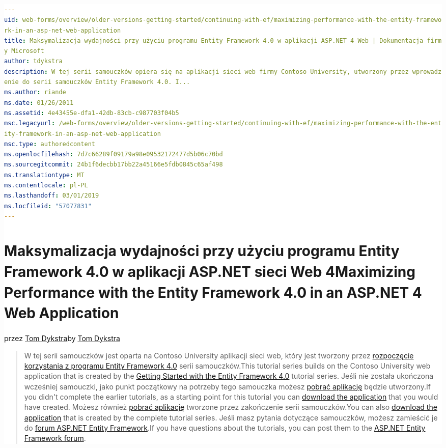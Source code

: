 ```yaml
---
uid: web-forms/overview/older-versions-getting-started/continuing-with-ef/maximizing-performance-with-the-entity-framework-in-an-asp-net-web-application
title: Maksymalizacja wydajności przy użyciu programu Entity Framework 4.0 w aplikacji ASP.NET 4 Web | Dokumentacja firmy Microsoft
author: tdykstra
description: W tej serii samouczków opiera się na aplikacji sieci web firmy Contoso University, utworzony przez wprowadzenie do serii samouczków Entity Framework 4.0. I...
ms.author: riande
ms.date: 01/26/2011
ms.assetid: 4e43455e-dfa1-42db-83cb-c987703f04b5
msc.legacyurl: /web-forms/overview/older-versions-getting-started/continuing-with-ef/maximizing-performance-with-the-entity-framework-in-an-asp-net-web-application
msc.type: authoredcontent
ms.openlocfilehash: 7d7c66289f09179a98e09532172477d5b06c70bd
ms.sourcegitcommit: 24b1f6decbb17bb22a45166e5fdb0845c65af498
ms.translationtype: MT
ms.contentlocale: pl-PL
ms.lasthandoff: 03/01/2019
ms.locfileid: "57077831"
---
```

<a name="maximizing-performance-with-the-entity-framework-40-in-an-aspnet-4-web-application"></a><span data-ttu-id="91f4a-104">Maksymalizacja wydajności przy użyciu programu Entity Framework 4.0 w aplikacji ASP.NET sieci Web 4</span><span class="sxs-lookup"><span data-stu-id="91f4a-104">Maximizing Performance with the Entity Framework 4.0 in an ASP.NET 4 Web Application</span></span>
====================
<span data-ttu-id="91f4a-105">przez [Tom Dykstra](https://github.com/tdykstra)</span><span class="sxs-lookup"><span data-stu-id="91f4a-105">by [Tom Dykstra](https://github.com/tdykstra)</span></span>

> <span data-ttu-id="91f4a-106">W tej serii samouczków jest oparta na Contoso University aplikacji sieci web, który jest tworzony przez [rozpoczęcie korzystania z programu Entity Framework 4.0](https://asp.net/entity-framework/tutorials#Getting%20Started) serii samouczków.</span><span class="sxs-lookup"><span data-stu-id="91f4a-106">This tutorial series builds on the Contoso University web application that is created by the [Getting Started with the Entity Framework 4.0](https://asp.net/entity-framework/tutorials#Getting%20Started) tutorial series.</span></span> <span data-ttu-id="91f4a-107">Jeśli nie została ukończona wcześniej samouczki, jako punkt początkowy na potrzeby tego samouczka możesz [pobrać aplikację](https://code.msdn.microsoft.com/ASPNET-Web-Forms-97f8ee9a) będzie utworzony.</span><span class="sxs-lookup"><span data-stu-id="91f4a-107">If you didn't complete the earlier tutorials, as a starting point for this tutorial you can [download the application](https://code.msdn.microsoft.com/ASPNET-Web-Forms-97f8ee9a) that you would have created.</span></span> <span data-ttu-id="91f4a-108">Możesz również [pobrać aplikację](https://code.msdn.microsoft.com/ASPNET-Web-Forms-6c7197aa) tworzone przez zakończenie serii samouczków.</span><span class="sxs-lookup"><span data-stu-id="91f4a-108">You can also [download the application](https://code.msdn.microsoft.com/ASPNET-Web-Forms-6c7197aa) that is created by the complete tutorial series.</span></span> <span data-ttu-id="91f4a-109">Jeśli masz pytania dotyczące samouczków, możesz zamieścić je do [forum ASP.NET Entity Framework](https://forums.asp.net/1227.aspx).</span><span class="sxs-lookup"><span data-stu-id="91f4a-109">If you have questions about the tutorials, you can post them to the [ASP.NET Entity Framework forum](https://forums.asp.net/1227.aspx).</span></span>


